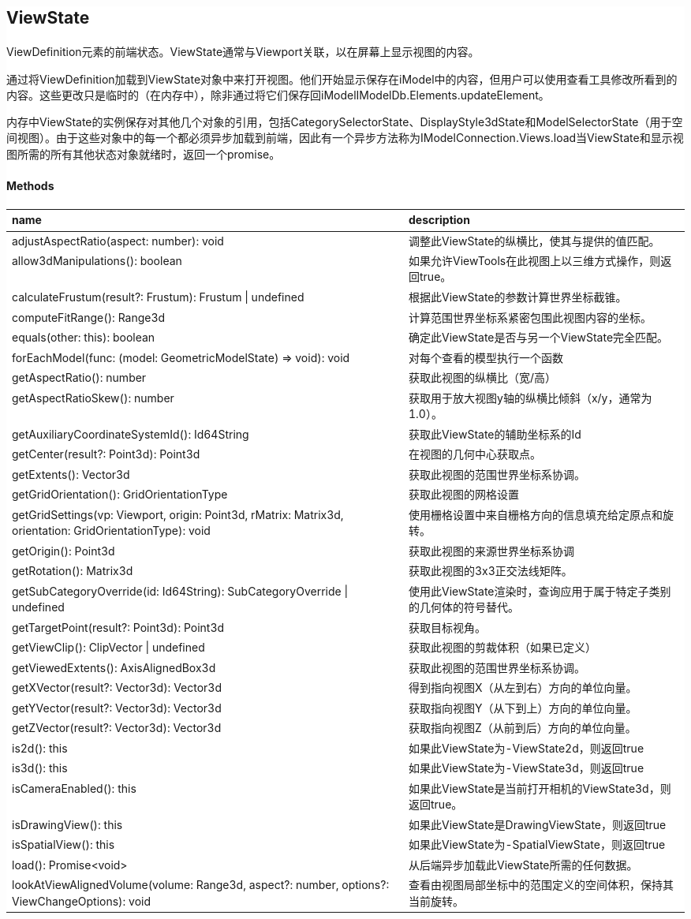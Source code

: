 ## ViewState

ViewDefinition元素的前端状态。ViewState通常与Viewport关联，以在屏幕上显示视图的内容。

通过将ViewDefinition加载到ViewState对象中来打开视图。他们开始显示保存在iModel中的内容，但用户可以使用查看工具修改所看到的内容。这些更改只是临时的（在内存中），除非通过将它们保存回iModelIModelDb.Elements.updateElement。

内存中ViewState的实例保存对其他几个对象的引用，包括CategorySelectorState、DisplayStyle3dState和ModelSelectorState（用于空间视图）。由于这些对象中的每一个都必须异步加载到前端，因此有一个异步方法称为IModelConnection.Views.load当ViewState和显示视图所需的所有其他状态对象就绪时，返回一个promise。

#### Methods

| name | description |
| :--- | :--- |
| adjustAspectRatio\(aspect: number\): void | 调整此ViewState的纵横比，使其与提供的值匹配。 |
| allow3dManipulations\(\): boolean | 如果允许ViewTools在此视图上以三维方式操作，则返回true。 |
| calculateFrustum\(result?: Frustum\): Frustum \| undefined | 根据此ViewState的参数计算世界坐标截锥。 |
| computeFitRange\(\): Range3d | 计算范围世界坐标系紧密包围此视图内容的坐标。 |
| equals\(other: this\): boolean | 确定此ViewState是否与另一个ViewState完全匹配。 |
| forEachModel\(func: \(model: GeometricModelState\) =&gt; void\): void | 对每个查看的模型执行一个函数 |
| getAspectRatio\(\): number | 获取此视图的纵横比（宽/高） |
| getAspectRatioSkew\(\): number | 获取用于放大视图y轴的纵横比倾斜（x/y，通常为1.0）。 |
| getAuxiliaryCoordinateSystemId\(\): Id64String | 获取此ViewState的辅助坐标系的Id |
| getCenter\(result?: Point3d\): Point3d | 在视图的几何中心获取点。 |
| getExtents\(\): Vector3d | 获取此视图的范围世界坐标系协调。 |
| getGridOrientation\(\): GridOrientationType | 获取此视图的网格设置 |
| getGridSettings\(vp: Viewport, origin: Point3d, rMatrix: Matrix3d, orientation: GridOrientationType\): void | 使用栅格设置中来自栅格方向的信息填充给定原点和旋转。 |
| getOrigin\(\): Point3d | 获取此视图的来源世界坐标系协调 |
| getRotation\(\): Matrix3d | 获取此视图的3x3正交法线矩阵。 |
| getSubCategoryOverride\(id: Id64String\): SubCategoryOverride \| undefined | 使用此ViewState渲染时，查询应用于属于特定子类别的几何体的符号替代。 |
| getTargetPoint\(result?: Point3d\): Point3d  | 获取目标视角。 |
| getViewClip\(\): ClipVector \| undefined | 获取此视图的剪裁体积（如果已定义） |
| getViewedExtents\(\): AxisAlignedBox3d | 获取此视图的范围世界坐标系协调。 |
| getXVector\(result?: Vector3d\): Vector3d | 得到指向视图X（从左到右）方向的单位向量。 |
| getYVector\(result?: Vector3d\): Vector3d | 获取指向视图Y（从下到上）方向的单位向量。 |
| getZVector\(result?: Vector3d\): Vector3d | 获取指向视图Z（从前到后）方向的单位向量。 |
| is2d\(\): this | 如果此ViewState为-ViewState2d，则返回true |
| is3d\(\): this | 如果此ViewState为-ViewState3d，则返回true |
| isCameraEnabled\(\): this | 如果此ViewState是当前打开相机的ViewState3d，则返回true。 |
| isDrawingView\(\): this | 如果此ViewState是DrawingViewState，则返回true |
| isSpatialView\(\): this | 如果此ViewState为-SpatialViewState，则返回true |
| load\(\): Promise&lt;void&gt; | 从后端异步加载此ViewState所需的任何数据。 |
| lookAtViewAlignedVolume\(volume: Range3d, aspect?: number, options?: ViewChangeOptions\): void | 查看由视图局部坐标中的范围定义的空间体积，保持其当前旋转。 |